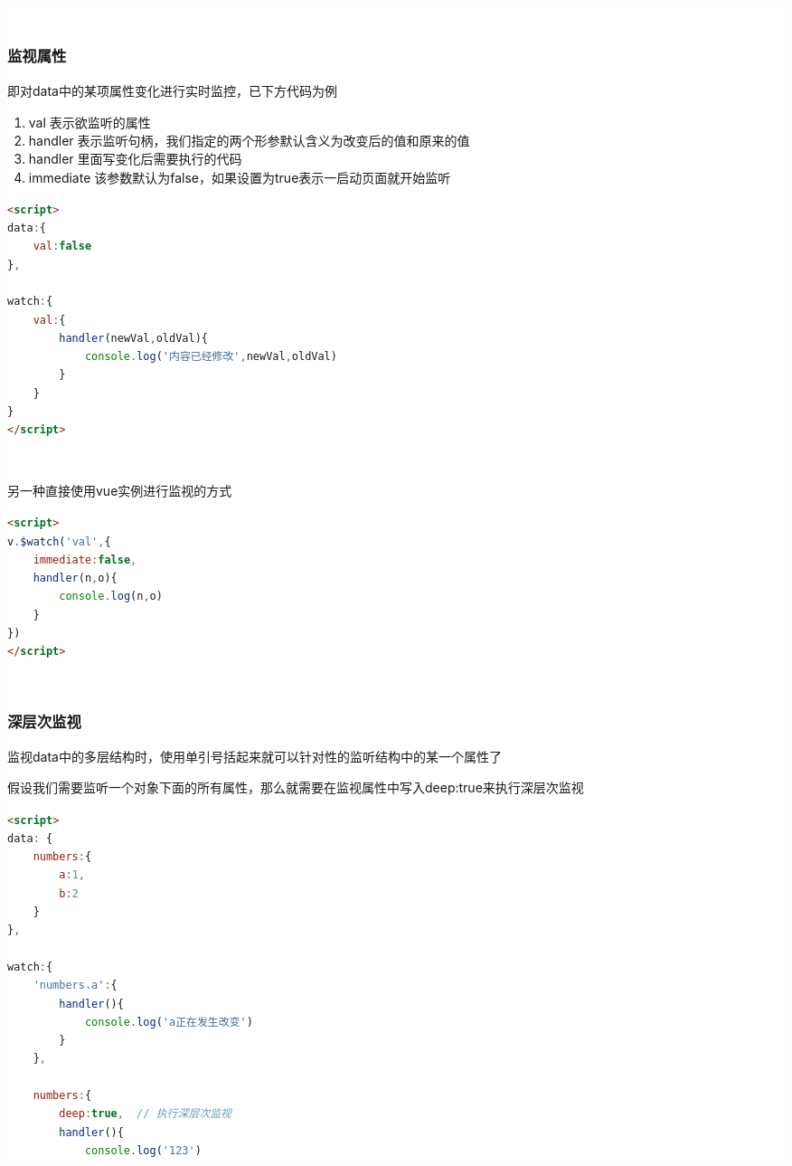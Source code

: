 <br>

### 监视属性
即对data中的某项属性变化进行实时监控，已下方代码为例
1. val 表示欲监听的属性
2. handler 表示监听句柄，我们指定的两个形参默认含义为改变后的值和原来的值
3. handler 里面写变化后需要执行的代码
4. immediate 该参数默认为false，如果设置为true表示一启动页面就开始监听

```html
<script>
data:{
	val:false
},

watch:{
	val:{
		handler(newVal,oldVal){
			console.log('内容已经修改',newVal,oldVal)
		}
	}
}
</script>
```

<br>

另一种直接使用vue实例进行监视的方式

```html
<script>
v.$watch('val',{
	immediate:false,
	handler(n,o){
		console.log(n,o)
	}
})
</script>
```

<br>

### 深层次监视
监视data中的多层结构时，使用单引号括起来就可以针对性的监听结构中的某一个属性了  

假设我们需要监听一个对象下面的所有属性，那么就需要在监视属性中写入deep:true来执行深层次监视

```html
<script>
data: {
	numbers:{
		a:1,
		b:2
	}
},

watch:{
	'numbers.a':{
		handler(){
			console.log('a正在发生改变')
		}
	},
	
	numbers:{
		deep:true,	// 执行深层次监视
		handler(){
			console.log('123')
```